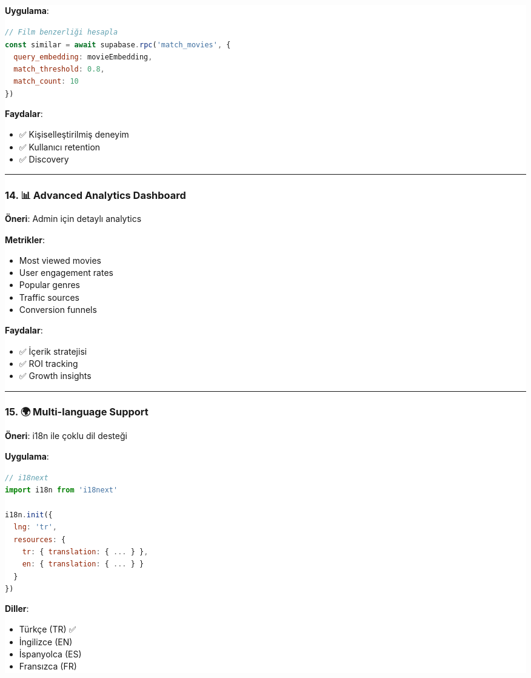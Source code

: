 **Uygulama**:
```javascript
// Film benzerliği hesapla
const similar = await supabase.rpc('match_movies', {
  query_embedding: movieEmbedding,
  match_threshold: 0.8,
  match_count: 10
})
```

**Faydalar**:
- ✅ Kişiselleştirilmiş deneyim
- ✅ Kullanıcı retention
- ✅ Discovery

---

### 14. 📊 Advanced Analytics Dashboard

**Öneri**: Admin için detaylı analytics

**Metrikler**:
- Most viewed movies
- User engagement rates
- Popular genres
- Traffic sources
- Conversion funnels

**Faydalar**:
- ✅ İçerik stratejisi
- ✅ ROI tracking
- ✅ Growth insights

---

### 15. 🌍 Multi-language Support

**Öneri**: i18n ile çoklu dil desteği

**Uygulama**:
```javascript
// i18next
import i18n from 'i18next'

i18n.init({
  lng: 'tr',
  resources: {
    tr: { translation: { ... } },
    en: { translation: { ... } }
  }
})
```

**Diller**:
- Türkçe (TR) ✅
- İngilizce (EN)
- İspanyolca (ES)
- Fransızca (FR)
